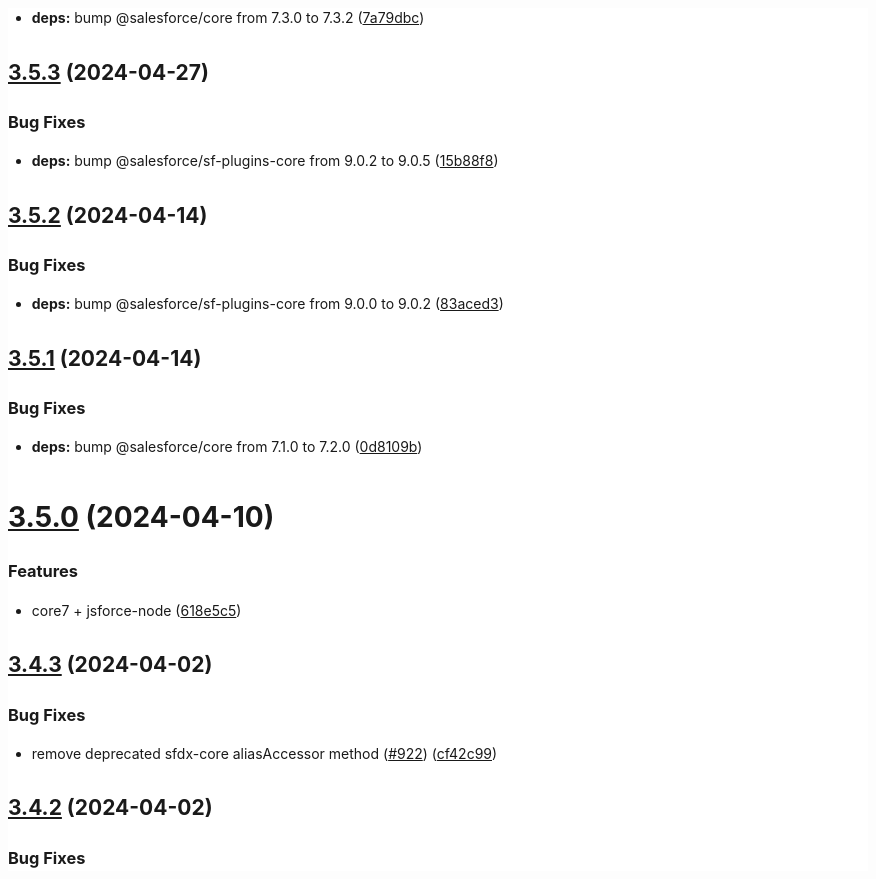 - **deps:** bump @salesforce/core from 7.3.0 to 7.3.2 ([7a79dbc](https://github.com/salesforcecli/plugin-user/commit/7a79dbcdb6bf4f4c88d495680d6a2b6a32819d98))

## [3.5.3](https://github.com/salesforcecli/plugin-user/compare/3.5.2...3.5.3) (2024-04-27)

### Bug Fixes

- **deps:** bump @salesforce/sf-plugins-core from 9.0.2 to 9.0.5 ([15b88f8](https://github.com/salesforcecli/plugin-user/commit/15b88f829ad8c0ac970f12855553aae33bcf8b71))

## [3.5.2](https://github.com/salesforcecli/plugin-user/compare/3.5.1...3.5.2) (2024-04-14)

### Bug Fixes

- **deps:** bump @salesforce/sf-plugins-core from 9.0.0 to 9.0.2 ([83aced3](https://github.com/salesforcecli/plugin-user/commit/83aced359304f7c9ceada1e43285a983760158a2))

## [3.5.1](https://github.com/salesforcecli/plugin-user/compare/3.5.0...3.5.1) (2024-04-14)

### Bug Fixes

- **deps:** bump @salesforce/core from 7.1.0 to 7.2.0 ([0d8109b](https://github.com/salesforcecli/plugin-user/commit/0d8109ba851440f92370f7d7da03586a385c362f))

# [3.5.0](https://github.com/salesforcecli/plugin-user/compare/3.4.3...3.5.0) (2024-04-10)

### Features

- core7 + jsforce-node ([618e5c5](https://github.com/salesforcecli/plugin-user/commit/618e5c5ded7679df0a12bea9074244b3114b7839))

## [3.4.3](https://github.com/salesforcecli/plugin-user/compare/3.4.2...3.4.3) (2024-04-02)

### Bug Fixes

- remove deprecated sfdx-core aliasAccessor method ([#922](https://github.com/salesforcecli/plugin-user/issues/922)) ([cf42c99](https://github.com/salesforcecli/plugin-user/commit/cf42c9980a5f687ce95628814b59b4d814954d9d))

## [3.4.2](https://github.com/salesforcecli/plugin-user/compare/3.4.1...3.4.2) (2024-04-02)

### Bug Fixes
